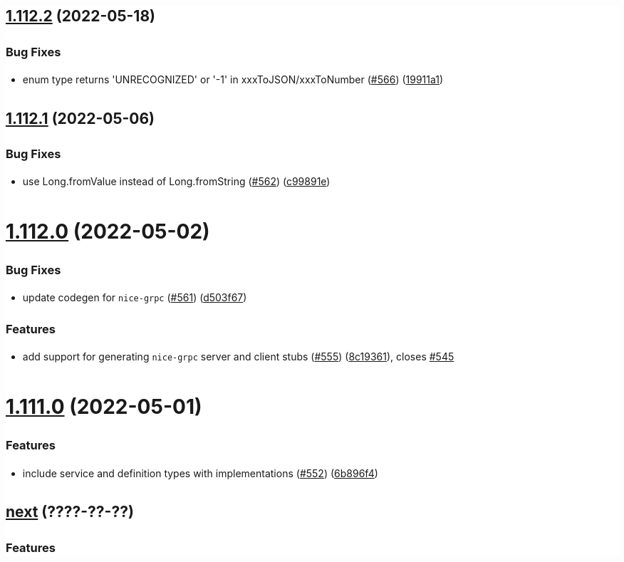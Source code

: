## [1.112.2](https://github.com/stephenh/ts-proto/compare/v1.112.1...v1.112.2) (2022-05-18)


### Bug Fixes

* enum type returns 'UNRECOGNIZED' or '-1' in xxxToJSON/xxxToNumber ([#566](https://github.com/stephenh/ts-proto/issues/566)) ([19911a1](https://github.com/stephenh/ts-proto/commit/19911a1c62e3fe5c8a0eb0a795489340512898da))

## [1.112.1](https://github.com/stephenh/ts-proto/compare/v1.112.0...v1.112.1) (2022-05-06)


### Bug Fixes

* use Long.fromValue instead of Long.fromString ([#562](https://github.com/stephenh/ts-proto/issues/562)) ([c99891e](https://github.com/stephenh/ts-proto/commit/c99891e0fec6d9b7225025eb0c5bd7393e80af36))

# [1.112.0](https://github.com/stephenh/ts-proto/compare/v1.111.0...v1.112.0) (2022-05-02)


### Bug Fixes

* update codegen for `nice-grpc` ([#561](https://github.com/stephenh/ts-proto/issues/561)) ([d503f67](https://github.com/stephenh/ts-proto/commit/d503f677922402e880b5d8502b3d8bc099b7f39d))


### Features

* add support for generating `nice-grpc` server and client stubs ([#555](https://github.com/stephenh/ts-proto/issues/555)) ([8c19361](https://github.com/stephenh/ts-proto/commit/8c19361ede9a7a039acf3a1375913d012b0fcb7d)), closes [#545](https://github.com/stephenh/ts-proto/issues/545)

# [1.111.0](https://github.com/stephenh/ts-proto/compare/v1.110.4...v1.111.0) (2022-05-01)


### Features

* include service and definition types with implementations ([#552](https://github.com/stephenh/ts-proto/issues/552)) ([6b896f4](https://github.com/stephenh/ts-proto/commit/6b896f4b7f4ba0f0d97730767421786171646aea))

## [next](https://github.com/stephenh/ts-proto/compare/v1.110.4...main) (????-??-??)

### Features
